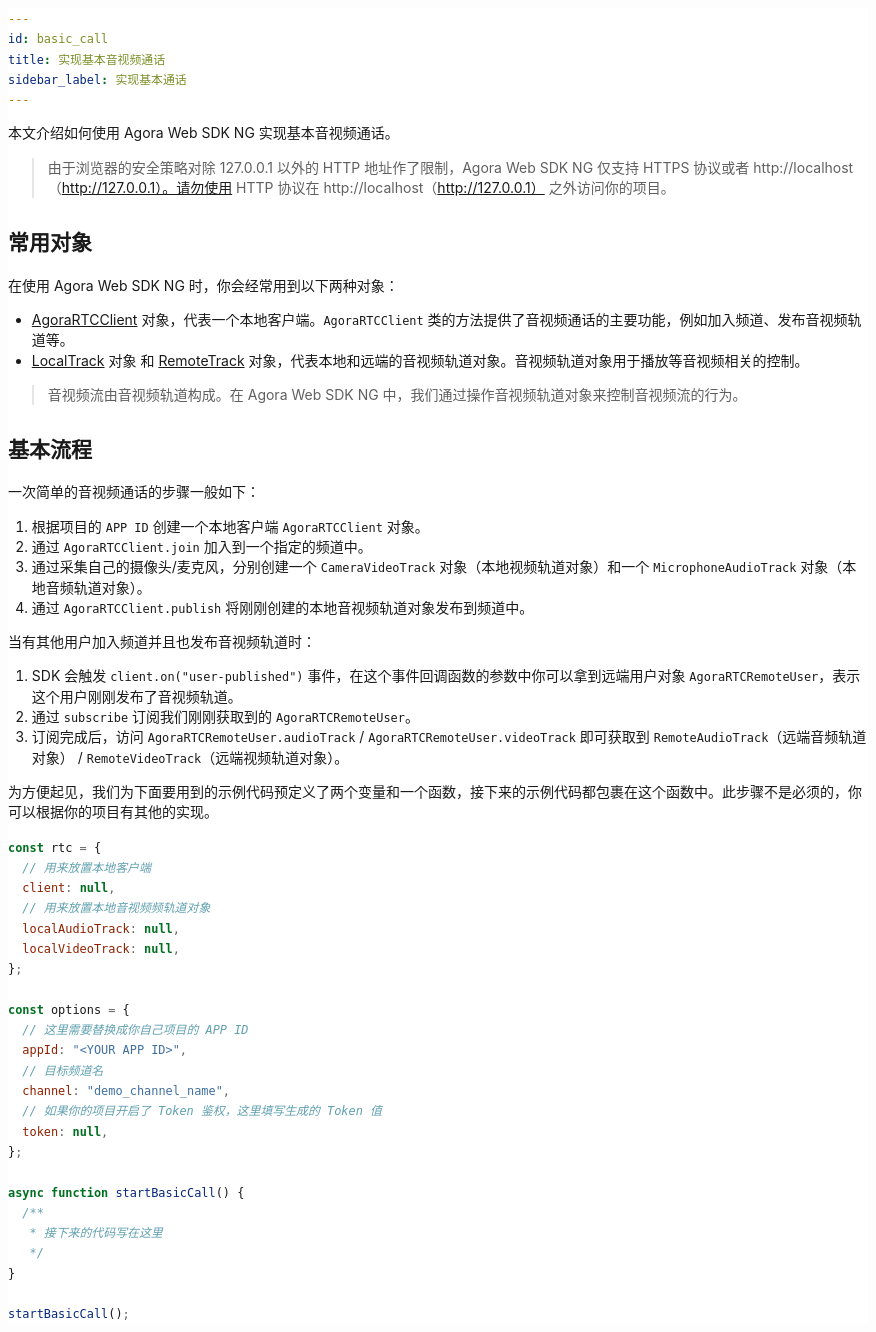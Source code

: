 ```yaml
---
id: basic_call
title: 实现基本音视频通话
sidebar_label: 实现基本通话
---
```


本文介绍如何使用 Agora Web SDK NG 实现基本音视频通话。

> 由于浏览器的安全策略对除 127.0.0.1 以外的 HTTP 地址作了限制，Agora Web SDK NG 仅支持 HTTPS 协议或者 http://localhost（http://127.0.0.1）。请勿使用 HTTP 协议在 http://localhost（http://127.0.0.1） 之外访问你的项目。

## 常用对象
在使用 Agora Web SDK NG 时，你会经常用到以下两种对象：

- [AgoraRTCClient](/api/en/interfaces/iagorartcclient.html) 对象，代表一个本地客户端。`AgoraRTCClient` 类的方法提供了音视频通话的主要功能，例如加入频道、发布音视频轨道等。
- [LocalTrack](/api/en/interfaces/ilocalaudiotrack.html) 对象 和 [RemoteTrack](/api/en/interfaces/iremotetrack.html) 对象，代表本地和远端的音视频轨道对象。音视频轨道对象用于播放等音视频相关的控制。

> 音视频流由音视频轨道构成。在 Agora Web SDK NG 中，我们通过操作音视频轨道对象来控制音视频流的行为。

## 基本流程
一次简单的音视频通话的步骤一般如下：
1. 根据项目的 `APP ID` 创建一个本地客户端 `AgoraRTCClient` 对象。
2. 通过 `AgoraRTCClient.join` 加入到一个指定的频道中。
3. 通过采集自己的摄像头/麦克风，分别创建一个 `CameraVideoTrack` 对象（本地视频轨道对象）和一个 `MicrophoneAudioTrack` 对象（本地音频轨道对象）。
4. 通过 `AgoraRTCClient.publish` 将刚刚创建的本地音视频轨道对象发布到频道中。

当有其他用户加入频道并且也发布音视频轨道时：
1. SDK 会触发 `client.on("user-published")` 事件，在这个事件回调函数的参数中你可以拿到远端用户对象 `AgoraRTCRemoteUser`，表示这个用户刚刚发布了音视频轨道。
2. 通过 `subscribe` 订阅我们刚刚获取到的 `AgoraRTCRemoteUser`。
3. 订阅完成后，访问 `AgoraRTCRemoteUser.audioTrack` / `AgoraRTCRemoteUser.videoTrack` 即可获取到 `RemoteAudioTrack`（远端音频轨道对象） / `RemoteVideoTrack`（远端视频轨道对象）。

为方便起见，我们为下面要用到的示例代码预定义了两个变量和一个函数，接下来的示例代码都包裹在这个函数中。此步骤不是必须的，你可以根据你的项目有其他的实现。

```js
const rtc = {
  // 用来放置本地客户端
  client: null,
  // 用来放置本地音视频频轨道对象
  localAudioTrack: null,
  localVideoTrack: null,
};

const options = {
  // 这里需要替换成你自己项目的 APP ID
  appId: "<YOUR APP ID>",
  // 目标频道名
  channel: "demo_channel_name",
  // 如果你的项目开启了 Token 鉴权，这里填写生成的 Token 值
  token: null,
};

async function startBasicCall() {
  /**
   * 接下来的代码写在这里
   */
}

startBasicCall();
```
